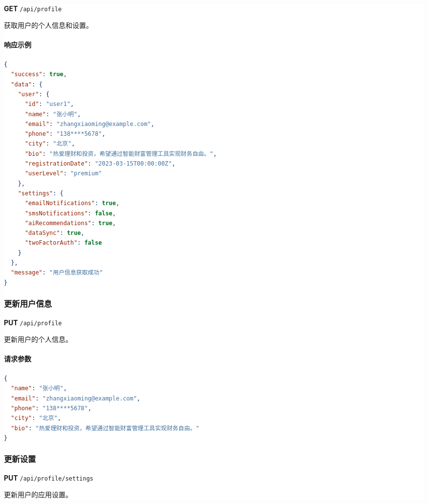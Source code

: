 **GET** `/api/profile`

获取用户的个人信息和设置。

#### 响应示例

```json
{
  "success": true,
  "data": {
    "user": {
      "id": "user1",
      "name": "张小明",
      "email": "zhangxiaoming@example.com",
      "phone": "138****5678",
      "city": "北京",
      "bio": "热爱理财和投资，希望通过智能财富管理工具实现财务自由。",
      "registrationDate": "2023-03-15T00:00:00Z",
      "userLevel": "premium"
    },
    "settings": {
      "emailNotifications": true,
      "smsNotifications": false,
      "aiRecommendations": true,
      "dataSync": true,
      "twoFactorAuth": false
    }
  },
  "message": "用户信息获取成功"
}
```

### 更新用户信息

**PUT** `/api/profile`

更新用户的个人信息。

#### 请求参数

```json
{
  "name": "张小明",
  "email": "zhangxiaoming@example.com",
  "phone": "138****5678",
  "city": "北京",
  "bio": "热爱理财和投资，希望通过智能财富管理工具实现财务自由。"
}
```

### 更新设置

**PUT** `/api/profile/settings`

更新用户的应用设置。
